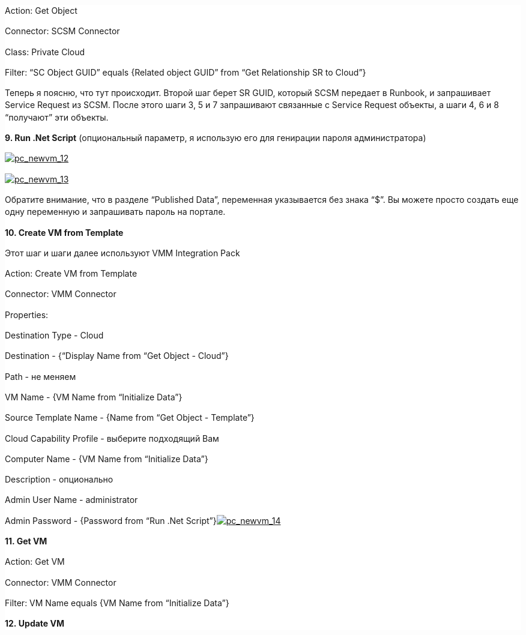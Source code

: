 Action: Get Object
  
Connector: SCSM Connector
  
Class: Private Cloud
  
Filter: &#8220;SC Object GUID&#8221; equals {Related object GUID&#8221; from &#8220;Get Relationship SR to Cloud&#8221;}

Теперь я поясню, что тут происходит. Второй шаг берет SR GUID, который SCSM передает в Runbook, и запрашивает Service Request из SCSM. После этого шаги 3, 5 и 7 запрашивают связанные с Service Request объекты, а шаги 4, 6 и 8 &#8220;получают&#8221; эти объекты.

**9. Run .Net Script** (опциональный параметр, я использую его для генирации пароля администратора)
  
<a href="http://4c74356b41.com/wp-content/uploads/2016/02/pc_newvm_12.png" rel="attachment wp-att-5201"><img src="http://4c74356b41.com/wp-content/uploads/2016/02/pc_newvm_12-300x173.png" alt="pc_newvm_12" width="300" height="173" /></a>
  
<a href="http://4c74356b41.com/wp-content/uploads/2016/02/pc_newvm_13.png" rel="attachment wp-att-5204"><img src="http://4c74356b41.com/wp-content/uploads/2016/02/pc_newvm_13-300x138.png" alt="pc_newvm_13" width="300" height="138" /></a>

Обратите внимание, что в разделе &#8220;Published Data&#8221;, переменная указывается без знака &#8220;$&#8221;. Вы можете просто создать еще одну переменную и запрашивать пароль на портале.

**10. Create VM from Template**
  
Этот шаг и шаги далее используют VMM Integration Pack
  
Action: Create VM from Template
  
Connector: VMM Connector
  
Properties:
  
Destination Type - Cloud
  
Destination - {&#8220;Display Name from &#8220;Get Object - Cloud&#8221;}
  
Path - не меняем
  
VM Name - {VM Name from &#8220;Initialize Data&#8221;}
  
Source Template Name - {Name from &#8220;Get Object - Template&#8221;}
  
Cloud Capability Profile - выберите подходящий Вам
  
Computer Name - {VM Name from &#8220;Initialize Data&#8221;}
  
Description - опционально
  
Admin User Name - administrator
  
Admin Password - {Password from &#8220;Run .Net Script&#8221;}<a href="http://4c74356b41.com/wp-content/uploads/2016/02/pc_newvm_14.png" rel="attachment wp-att-5207"><img src="http://4c74356b41.com/wp-content/uploads/2016/02/pc_newvm_14-300x205.png" alt="pc_newvm_14" width="300" height="205" /></a>

**11. Get VM**
  
Action: Get VM
  
Connector: VMM Connector
  
Filter: VM Name equals {VM Name from &#8220;Initialize Data&#8221;}

**12. Update VM**
  